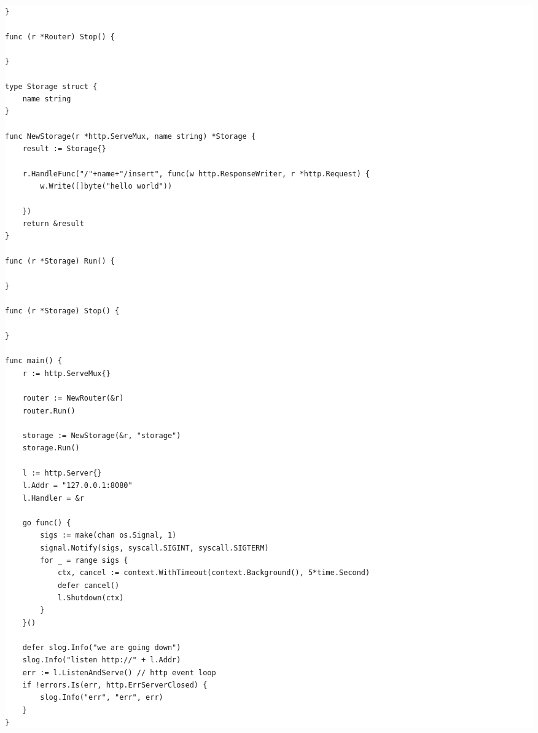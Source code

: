 ```golang
}

func (r *Router) Stop() {

}

type Storage struct {
	name string
}

func NewStorage(r *http.ServeMux, name string) *Storage {
	result := Storage{}

	r.HandleFunc("/"+name+"/insert", func(w http.ResponseWriter, r *http.Request) {
		w.Write([]byte("hello world"))

	})
	return &result
}

func (r *Storage) Run() {

}

func (r *Storage) Stop() {

}

func main() {
	r := http.ServeMux{}

	router := NewRouter(&r)
	router.Run()

	storage := NewStorage(&r, "storage")
	storage.Run()

	l := http.Server{}
	l.Addr = "127.0.0.1:8080"
	l.Handler = &r

	go func() {
		sigs := make(chan os.Signal, 1)
		signal.Notify(sigs, syscall.SIGINT, syscall.SIGTERM)
		for _ = range sigs {
			ctx, cancel := context.WithTimeout(context.Background(), 5*time.Second)
			defer cancel()
			l.Shutdown(ctx)
		}
	}()

	defer slog.Info("we are going down")
	slog.Info("listen http://" + l.Addr)
	err := l.ListenAndServe() // http event loop
	if !errors.Is(err, http.ErrServerClosed) {
		slog.Info("err", "err", err)
	}
}
```

